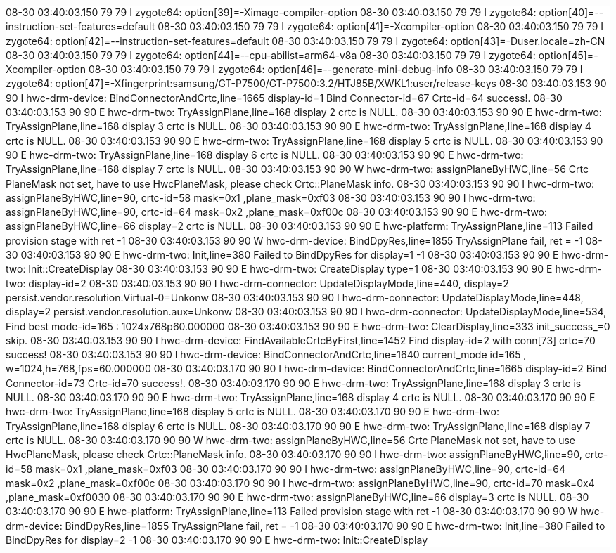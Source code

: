 08-30 03:40:03.150    79    79 I zygote64: option[39]=-Ximage-compiler-option
08-30 03:40:03.150    79    79 I zygote64: option[40]=--instruction-set-features=default
08-30 03:40:03.150    79    79 I zygote64: option[41]=-Xcompiler-option
08-30 03:40:03.150    79    79 I zygote64: option[42]=--instruction-set-features=default
08-30 03:40:03.150    79    79 I zygote64: option[43]=-Duser.locale=zh-CN
08-30 03:40:03.150    79    79 I zygote64: option[44]=--cpu-abilist=arm64-v8a
08-30 03:40:03.150    79    79 I zygote64: option[45]=-Xcompiler-option
08-30 03:40:03.150    79    79 I zygote64: option[46]=--generate-mini-debug-info
08-30 03:40:03.150    79    79 I zygote64: option[47]=-Xfingerprint:samsung/GT-P7500/GT-P7500:3.2/HTJ85B/XWKL1:user/release-keys
08-30 03:40:03.153    90    90 I hwc-drm-device: BindConnectorAndCrtc,line=1665 display-id=1 Bind Connector-id=67 Crtc-id=64 success!.
08-30 03:40:03.153    90    90 E hwc-drm-two: TryAssignPlane,line=168 display 2 crtc is NULL.
08-30 03:40:03.153    90    90 E hwc-drm-two: TryAssignPlane,line=168 display 3 crtc is NULL.
08-30 03:40:03.153    90    90 E hwc-drm-two: TryAssignPlane,line=168 display 4 crtc is NULL.
08-30 03:40:03.153    90    90 E hwc-drm-two: TryAssignPlane,line=168 display 5 crtc is NULL.
08-30 03:40:03.153    90    90 E hwc-drm-two: TryAssignPlane,line=168 display 6 crtc is NULL.
08-30 03:40:03.153    90    90 E hwc-drm-two: TryAssignPlane,line=168 display 7 crtc is NULL.
08-30 03:40:03.153    90    90 W hwc-drm-two: assignPlaneByHWC,line=56 Crtc PlaneMask not set, have to use HwcPlaneMask, please check Crtc::PlaneMask info.
08-30 03:40:03.153    90    90 I hwc-drm-two: assignPlaneByHWC,line=90, crtc-id=58 mask=0x1 ,plane_mask=0xf03
08-30 03:40:03.153    90    90 I hwc-drm-two: assignPlaneByHWC,line=90, crtc-id=64 mask=0x2 ,plane_mask=0xf00c
08-30 03:40:03.153    90    90 E hwc-drm-two: assignPlaneByHWC,line=66 display=2 crtc is NULL.
08-30 03:40:03.153    90    90 E hwc-platform: TryAssignPlane,line=113 Failed provision stage with ret -1
08-30 03:40:03.153    90    90 W hwc-drm-device: BindDpyRes,line=1855 TryAssignPlane fail, ret = -1
08-30 03:40:03.153    90    90 E hwc-drm-two: Init,line=380 Failed to BindDpyRes for display=1 -1
08-30 03:40:03.153    90    90 E hwc-drm-two: Init::CreateDisplay
08-30 03:40:03.153    90    90 E hwc-drm-two: CreateDisplay type=1
08-30 03:40:03.153    90    90 E hwc-drm-two: display-id=2
08-30 03:40:03.153    90    90 I hwc-drm-connector: UpdateDisplayMode,line=440, display=2 persist.vendor.resolution.Virtual-0=Unkonw
08-30 03:40:03.153    90    90 I hwc-drm-connector: UpdateDisplayMode,line=448, display=2 persist.vendor.resolution.aux=Unkonw
08-30 03:40:03.153    90    90 I hwc-drm-connector: UpdateDisplayMode,line=534, Find best mode-id=165 : 1024x768p60.000000
08-30 03:40:03.153    90    90 E hwc-drm-two: ClearDisplay,line=333 init_success_=0 skip.
08-30 03:40:03.153    90    90 I hwc-drm-device: FindAvailableCrtcByFirst,line=1452 Find display-id=2 with conn[73] crtc=70 success!
08-30 03:40:03.153    90    90 I hwc-drm-device: BindConnectorAndCrtc,line=1640 current_mode id=165 , w=1024,h=768,fps=60.000000 
08-30 03:40:03.170    90    90 I hwc-drm-device: BindConnectorAndCrtc,line=1665 display-id=2 Bind Connector-id=73 Crtc-id=70 success!.
08-30 03:40:03.170    90    90 E hwc-drm-two: TryAssignPlane,line=168 display 3 crtc is NULL.
08-30 03:40:03.170    90    90 E hwc-drm-two: TryAssignPlane,line=168 display 4 crtc is NULL.
08-30 03:40:03.170    90    90 E hwc-drm-two: TryAssignPlane,line=168 display 5 crtc is NULL.
08-30 03:40:03.170    90    90 E hwc-drm-two: TryAssignPlane,line=168 display 6 crtc is NULL.
08-30 03:40:03.170    90    90 E hwc-drm-two: TryAssignPlane,line=168 display 7 crtc is NULL.
08-30 03:40:03.170    90    90 W hwc-drm-two: assignPlaneByHWC,line=56 Crtc PlaneMask not set, have to use HwcPlaneMask, please check Crtc::PlaneMask info.
08-30 03:40:03.170    90    90 I hwc-drm-two: assignPlaneByHWC,line=90, crtc-id=58 mask=0x1 ,plane_mask=0xf03
08-30 03:40:03.170    90    90 I hwc-drm-two: assignPlaneByHWC,line=90, crtc-id=64 mask=0x2 ,plane_mask=0xf00c
08-30 03:40:03.170    90    90 I hwc-drm-two: assignPlaneByHWC,line=90, crtc-id=70 mask=0x4 ,plane_mask=0xf0030
08-30 03:40:03.170    90    90 E hwc-drm-two: assignPlaneByHWC,line=66 display=3 crtc is NULL.
08-30 03:40:03.170    90    90 E hwc-platform: TryAssignPlane,line=113 Failed provision stage with ret -1
08-30 03:40:03.170    90    90 W hwc-drm-device: BindDpyRes,line=1855 TryAssignPlane fail, ret = -1
08-30 03:40:03.170    90    90 E hwc-drm-two: Init,line=380 Failed to BindDpyRes for display=2 -1
08-30 03:40:03.170    90    90 E hwc-drm-two: Init::CreateDisplay